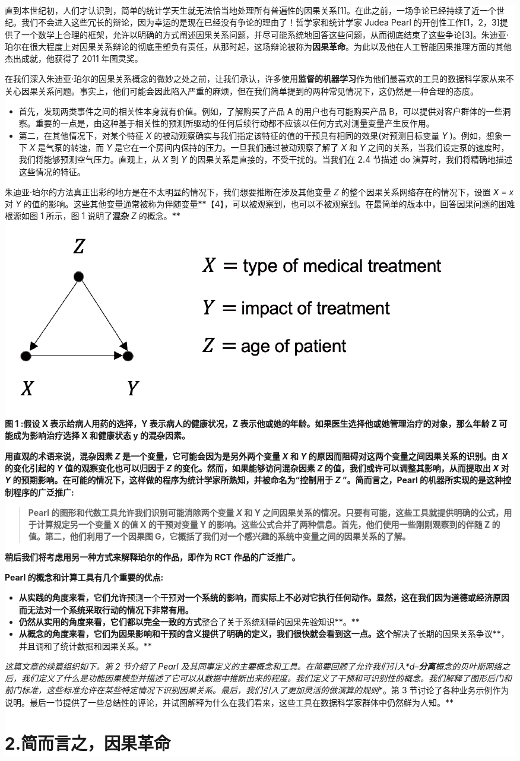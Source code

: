 直到本世纪初，人们才认识到，简单的统计学天生就无法恰当地处理所有普遍性的因果关系[1]。在此之前，一场争论已经持续了近一个世纪。我们不会进入这些冗长的辩论，因为幸运的是现在已经没有争论的理由了！哲学家和统计学家 Judea Pearl 的开创性工作[1，2，3]提供了一个数学上合理的框架，允许以明确的方式阐述因果关系问题，并尽可能系统地回答这些问题，从而彻底结束了这些争论[3]。朱迪亚·珀尔在很大程度上对因果关系辩论的彻底重塑负有责任，从那时起，这场辩论被称为**因果革命**。为此以及他在人工智能因果推理方面的其他杰出成就，他获得了 2011 年图灵奖。

在我们深入朱迪亚·珀尔的因果关系概念的微妙之处之前，让我们承认，许多使用**监督的机器学习**作为他们最喜欢的工具的数据科学家从来不关心因果关系问题。事实上，他们可能会因此陷入严重的麻烦，但在我们简单提到的两种常见情况下，这仍然是一种合理的态度。

*   首先，发现两类事件之间的相关性本身就有价值。例如，了解购买了产品 A 的用户也有可能购买产品 B，可以提供对客户群体的一些洞察。重要的一点是，由这种基于相关性的预测所驱动的任何后续行动都不应该以任何方式对测量变量产生反作用。
*   第二，在其他情况下，对某个特征 *X* 的被动观察确实与我们指定该特征的值的干预具有相同的效果(对预测目标变量 *Y* )。例如，想象一下 *X* 是气泵的转速，而 *Y* 是它在一个房间内保持的压力。一旦我们通过被动观察了解了 *X* 和 *Y* 之间的关系，当我们设定泵的速度时，我们将能够预测空气压力。直观上，从 *X* 到 *Y* 的因果关系是直接的，不受干扰的。当我们在 2.4 节描述 do 演算时，我们将精确地描述这些情况的特征。

朱迪亚·珀尔的方法真正出彩的地方是在不太明显的情况下，我们想要推断在涉及其他变量 *Z* 的整个因果关系网络存在的情况下，设置 *X* = *x* 对 *Y* 的值的影响。这些其他变量通常被称为伴随变量**【4】，可以被观察到，也可以不被观察到。在最简单的版本中，回答因果问题的困难根源如图 1 所示，图 1 说明了**混杂** *Z* 的概念。**

**![](img/506a19b8864fdd8a07300ded721add9f.png)**

****图 1** :假设 X 表示给病人用药的选择，Y 表示病人的健康状况，Z 表示他或她的年龄。如果医生选择他或她管理治疗的对象，那么年龄 Z 可能成为影响治疗选择 X 和健康状态 y 的混杂因素。**

**用直观的术语来说，混杂因素 *Z* 是一个变量，它可能会因为是另外两个变量 *X* 和 *Y* 的原因而阻碍对这两个变量之间因果关系的识别。由 *X* 的变化引起的 *Y* 值的观察变化也可以归因于 *Z* 的变化。然而，如果能够访问混杂因素 *Z* 的值，我们或许可以调整其影响，从而提取出 *X* 对 *Y* 的预期影响。在可能的情况下，这样做的程序为统计学家所熟知，并被命名为“**控制**用于 *Z* ”。简而言之，Pearl 的机器所实现的是这种控制程序的广泛推广:**

> **Pearl 的图形和代数工具允许我们识别可能消除两个变量 *X* 和 Y 之间因果关系的情况。只要有可能，这些工具就提供明确的公式，用于计算规定另一个变量 X 的值 X 的干预对变量 Y 的影响。这些公式合并了两种信息。首先，他们使用一些刚刚观察到的伴随 Z 的值。第二，他们利用了一个因果图 G，它概括了我们对一个感兴趣的系统中变量之间的因果关系的了解。**

**稍后我们将考虑用另一种方式来解释珀尔的作品，即作为 RCT 作品的广泛推广。**

**Pearl 的概念和计算工具有几个重要的优点:**

*   **从实践的角度来看，它们允许**预测一个干预**对一个系统的影响，而实际上不必对它执行任何动作。显然，这在我们因为道德或经济原因而无法对一个系统采取行动的情况下非常有用。**
*   **仍然从实用的角度来看，它们都以完全一致的方式**整合了关于系统测量的因果先验知识**。**
*   **从概念的角度来看，它们为因果影响和干预的含义提供了明确的定义，我们很快就会看到这一点。这个**解决了长期的因果关系争议**，并且调和了统计数据和因果关系。**

**这篇文章的续篇组织如下。第 2 节介绍了 Pearl 及其同事定义的主要概念和工具。在简要回顾了允许我们引入*d–***分离**概念的**贝叶斯网络**之后，我们定义了什么是**功能因果模型**并描述了它可以从数据中推断出来的程度。我们定义了**干预**和**可识别性**的概念。我们解释了图形**后门**和**前门**标准，这些标准允许在某些特定情况下识别因果关系。最后，我们引入了更加灵活的**做演算的规则**。第 3 节讨论了各种业务示例作为说明。最后一节提供了一些总结性的评论，并试图解释为什么在我们看来，这些工具在数据科学家群体中仍然鲜为人知。**

# **2.简而言之，因果革命**
